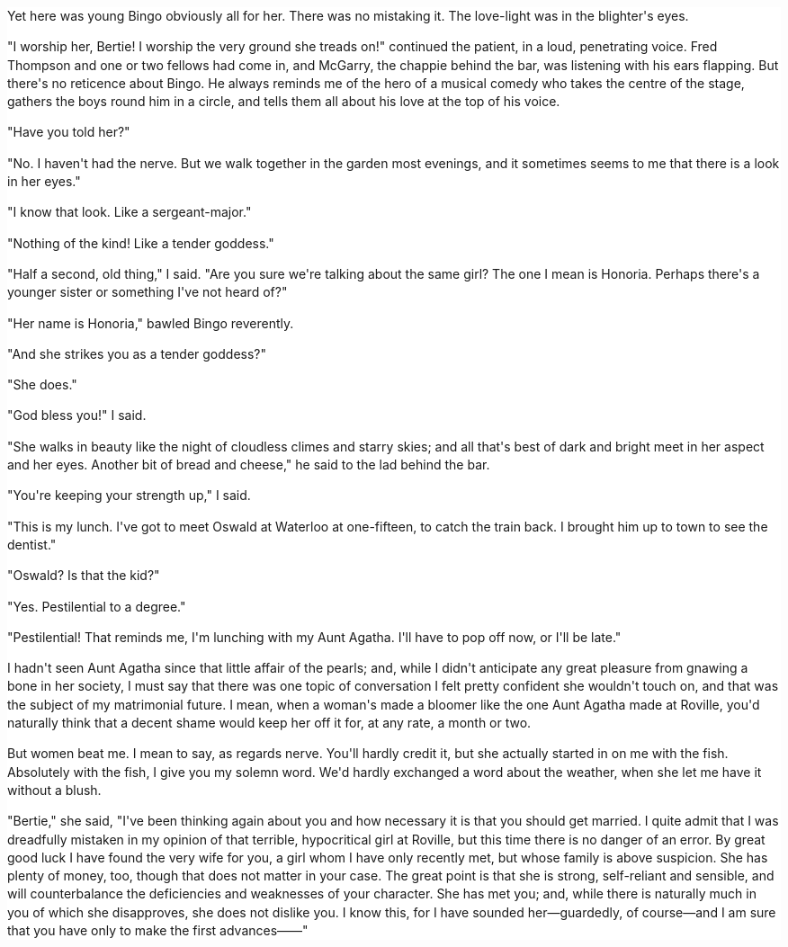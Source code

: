 Yet here was young Bingo obviously all for her. There was no mistaking it. The love-light was in the blighter's eyes.

"I worship her, Bertie! I worship the very ground she treads on!" continued the patient, in a loud, penetrating voice. Fred Thompson and one or two fellows had come in, and McGarry, the chappie behind the bar, was listening with his ears flapping. But there's no reticence about Bingo. He always reminds me of the hero of a musical comedy who takes the centre of the stage, gathers the boys round him in a circle, and tells them all about his love at the top of his voice.

"Have you told her?"

"No. I haven't had the nerve. But we walk together in the garden most evenings, and it sometimes seems to me that there is a look in her eyes."

"I know that look. Like a sergeant-major."

"Nothing of the kind! Like a tender goddess."

"Half a second, old thing," I said. "Are you sure we're talking about the same girl? The one  I mean is Honoria. Perhaps there's a younger sister or something I've not heard of?"

"Her name is Honoria," bawled Bingo reverently.

"And she strikes you as a tender goddess?"

"She does."

"God bless you!" I said.

"She walks in beauty like the night of cloudless climes and starry skies; and all that's best of dark and bright meet in her aspect and her eyes. Another bit of bread and cheese," he said to the lad behind the bar.

"You're keeping your strength up," I said.

"This is my lunch. I've got to meet Oswald at Waterloo at one-fifteen, to catch the train back. I brought him up to town to see the dentist."

"Oswald? Is that the kid?"

"Yes. Pestilential to a degree."

"Pestilential! That reminds me, I'm lunching with my Aunt Agatha. I'll have to pop off now, or I'll be late."

I hadn't seen Aunt Agatha since that little affair of the pearls; and, while I didn't anticipate any great pleasure from gnawing a bone in her society, I must say that there was one topic of conversation I felt pretty confident she wouldn't touch on, and that was the subject of my matrimonial future. I mean, when a woman's made a bloomer like the one Aunt Agatha made at Roville, you'd naturally think that a decent shame would keep her off it for, at any rate, a month or two.

But women beat me. I mean to say, as regards nerve. You'll hardly credit it, but she actually started in on me with the fish. Absolutely with the fish, I give you my solemn word. We'd hardly exchanged a word about the weather, when she let me have it without a blush.

"Bertie," she said, "I've been thinking again  about you and how necessary it is that you should get married. I quite admit that I was dreadfully mistaken in my opinion of that terrible, hypocritical girl at Roville, but this time there is no danger of an error. By great good luck I have found the very wife for you, a girl whom I have only recently met, but whose family is above suspicion. She has plenty of money, too, though that does not matter in your case. The great point is that she is strong, self-reliant and sensible, and will counterbalance the deficiencies and weaknesses of your character. She has met you; and, while there is naturally much in you of which she disapproves, she does not dislike you. I know this, for I have sounded her—guardedly, of course—and I am sure that you have only to make the first advances——"
